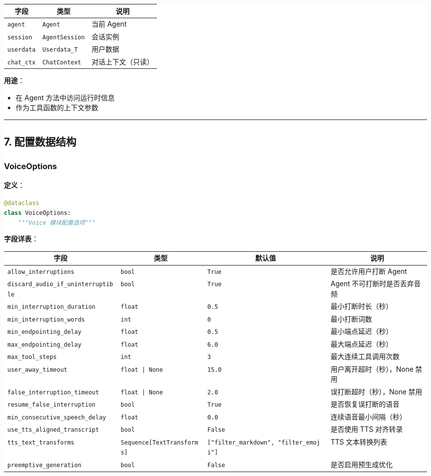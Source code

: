| 字段 | 类型 | 说明 |
|-----|------|------|
| `agent` | `Agent` | 当前 Agent |
| `session` | `AgentSession` | 会话实例 |
| `userdata` | `Userdata_T` | 用户数据 |
| `chat_ctx` | `ChatContext` | 对话上下文（只读） |

**用途**：
- 在 Agent 方法中访问运行时信息
- 作为工具函数的上下文参数

---

## 7. 配置数据结构

### VoiceOptions

**定义**：
```python
@dataclass
class VoiceOptions:
    """Voice 模块配置选项"""
```

**字段详表**：

| 字段 | 类型 | 默认值 | 说明 |
|-----|------|--------|------|
| `allow_interruptions` | `bool` | `True` | 是否允许用户打断 Agent |
| `discard_audio_if_uninterruptible` | `bool` | `True` | Agent 不可打断时是否丢弃音频 |
| `min_interruption_duration` | `float` | `0.5` | 最小打断时长（秒） |
| `min_interruption_words` | `int` | `0` | 最小打断词数 |
| `min_endpointing_delay` | `float` | `0.5` | 最小端点延迟（秒） |
| `max_endpointing_delay` | `float` | `6.0` | 最大端点延迟（秒） |
| `max_tool_steps` | `int` | `3` | 最大连续工具调用次数 |
| `user_away_timeout` | `float \| None` | `15.0` | 用户离开超时（秒），None 禁用 |
| `false_interruption_timeout` | `float \| None` | `2.0` | 误打断超时（秒），None 禁用 |
| `resume_false_interruption` | `bool` | `True` | 是否恢复误打断的语音 |
| `min_consecutive_speech_delay` | `float` | `0.0` | 连续语音最小间隔（秒） |
| `use_tts_aligned_transcript` | `bool` | `False` | 是否使用 TTS 对齐转录 |
| `tts_text_transforms` | `Sequence[TextTransforms]` | `["filter_markdown", "filter_emoji"]` | TTS 文本转换列表 |
| `preemptive_generation` | `bool` | `False` | 是否启用预生成优化 |
